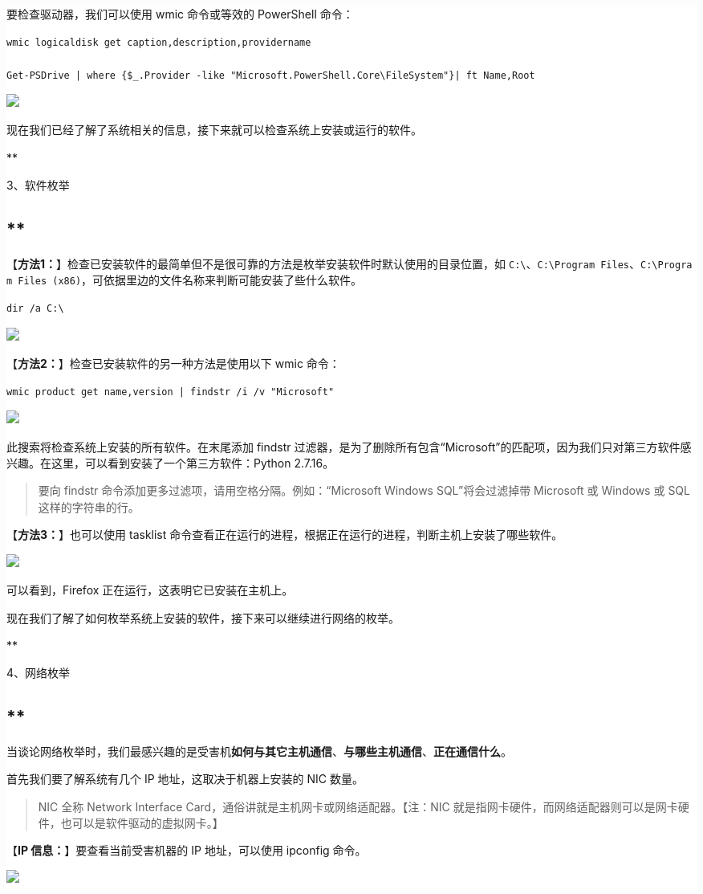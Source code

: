 要检查驱动器，我们可以使用 wmic 命令或等效的 PowerShell 命令：

    wmic logicaldisk get caption,description,providername
    
    Get-PSDrive | where {$_.Provider -like "Microsoft.PowerShell.Core\FileSystem"}| ft Name,Root
    

![](https://img2024.cnblogs.com/blog/1503193/202503/1503193-20250326200356849-515577918.png)

现在我们已经了解了系统相关的信息，接下来就可以检查系统上安装或运行的软件。

**

3、软件枚举

**
--------------

【**方法1：**】检查已安装软件的最简单但不是很可靠的方法是枚举安装软件时默认使用的目录位置，如 `C:\`、`C:\Program Files`、`C:\Program Files (x86)`，可依据里边的文件名称来判断可能安装了些什么软件。

    dir /a C:\
    

![](https://img2024.cnblogs.com/blog/1503193/202503/1503193-20250326200357440-616014318.png)

【**方法2：**】检查已安装软件的另一种方法是使用以下 wmic 命令：

    wmic product get name,version | findstr /i /v "Microsoft"
    

![](https://img2024.cnblogs.com/blog/1503193/202503/1503193-20250326200356967-1309194060.png)

此搜索将检查系统上安装的所有软件。在末尾添加 findstr 过滤器，是为了删除所有包含“Microsoft”的匹配项，因为我们只对第三方软件感兴趣。在这里，可以看到安装了一个第三方软件：Python 2.7.16。

> 要向 findstr 命令添加更多过滤项，请用空格分隔。例如：“Microsoft Windows SQL”将会过滤掉带 Microsoft 或 Windows 或 SQL 这样的字符串的行。

【**方法3：**】也可以使用 tasklist 命令查看正在运行的进程，根据正在运行的进程，判断主机上安装了哪些软件。

![](https://img2024.cnblogs.com/blog/1503193/202503/1503193-20250326200358394-2014948101.png)

可以看到，Firefox 正在运行，这表明它已安装在主机上。

现在我们了解了如何枚举系统上安装的软件，接下来可以继续进行网络的枚举。

**

4、网络枚举

**
--------------

当谈论网络枚举时，我们最感兴趣的是受害机**如何与其它主机通信**、**与哪些主机通信**、**正在通信什么**。

首先我们要了解系统有几个 IP 地址，这取决于机器上安装的 NIC 数量。

> NIC 全称 Network Interface Card，通俗讲就是主机网卡或网络适配器。【注：NIC 就是指网卡硬件，而网络适配器则可以是网卡硬件，也可以是软件驱动的虚拟网卡。】

【**IP 信息：**】要查看当前受害机器的 IP 地址，可以使用 ipconfig 命令。

![](https://img2024.cnblogs.com/blog/1503193/202503/1503193-20250326200359676-398715380.png)
